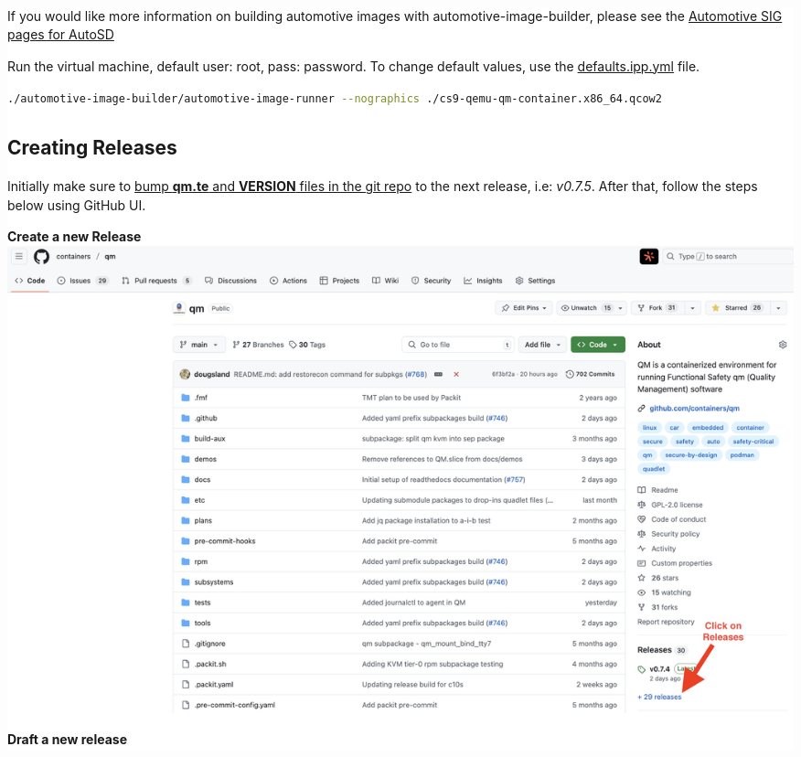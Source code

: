 If you would like more information on building automotive images with automotive-image-builder, please see the
[Automotive SIG pages for AutoSD](https://sigs.centos.org/automotive/getting-started/about-automotive-image-builder/)

Run the virtual machine, default user: root, pass: password.
To change default values, use the [defaults.ipp.yml](https://gitlab.com/CentOS/automotive/src/automotive-image-builder/-/blob/main/include/defaults.ipp.yml) file.

```bash
./automotive-image-builder/automotive-image-runner --nographics ./cs9-qemu-qm-container.x86_64.qcow2
```

## Creating Releases

Initially make sure to [bump **qm.te** and **VERSION** files in the git repo](https://github.com/containers/qm/pull/760) to the next release, i.e: *v0.7.5*.
After that, follow the steps below using GitHub UI.

**Create a new Release**
![Click on Releases](./pics/creatingreleases/00-Click-on-Releases.jpeg)

**Draft a new release**